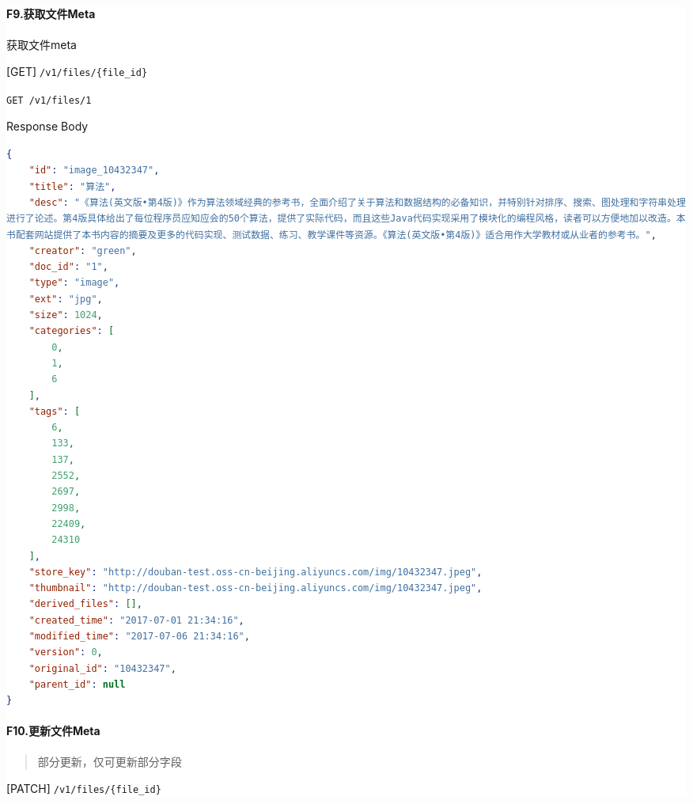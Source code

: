 #### F9.获取文件Meta

获取文件meta

[GET] `/v1/files/{file_id}`

```http
GET /v1/files/1
```

Response Body

```json
{
    "id": "image_10432347",
    "title": "算法",
    "desc": "《算法(英文版•第4版)》作为算法领域经典的参考书，全面介绍了关于算法和数据结构的必备知识，并特别针对排序、搜索、图处理和字符串处理进行了论述。第4版具体给出了每位程序员应知应会的50个算法，提供了实际代码，而且这些Java代码实现采用了模块化的编程风格，读者可以方便地加以改造。本书配套网站提供了本书内容的摘要及更多的代码实现、测试数据、练习、教学课件等资源。《算法(英文版•第4版)》适合用作大学教材或从业者的参考书。",
    "creator": "green",
    "doc_id": "1",
    "type": "image",
    "ext": "jpg",
    "size": 1024,
    "categories": [
        0,
        1,
        6
    ],
    "tags": [
        6,
        133,
        137,
        2552,
        2697,
        2998,
        22409,
        24310
    ],
    "store_key": "http://douban-test.oss-cn-beijing.aliyuncs.com/img/10432347.jpeg",
    "thumbnail": "http://douban-test.oss-cn-beijing.aliyuncs.com/img/10432347.jpeg",
    "derived_files": [],
    "created_time": "2017-07-01 21:34:16",
    "modified_time": "2017-07-06 21:34:16",
    "version": 0,
    "original_id": "10432347",
    "parent_id": null
}
```

#### F10.更新文件Meta

> 部分更新，仅可更新部分字段

[PATCH] `/v1/files/{file_id}`
